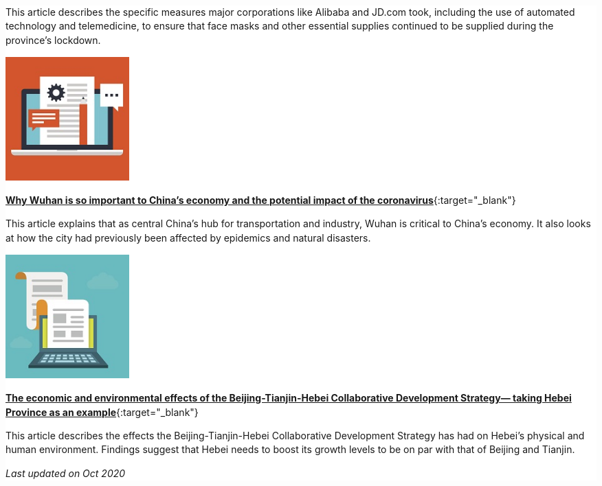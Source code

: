 This article describes the specific measures major corporations like Alibaba and JD.com took, including the use of automated technology and telemedicine, to ensure that face masks and other essential supplies continued to be supplied during the province’s lockdown.

<img src="/images/resources/Article 4.jpg" style="width:180px;" />

[**Why Wuhan is so important to China’s economy and the potential impact of the coronavirus**](https://www.scmp.com/economy/china-economy/article/3047426/explained-why-wuhan-so-important-chinas-economy-and-potential){:target="_blank"}

This article explains that as central China’s hub for transportation and industry, Wuhan is critical to China’s economy. It also looks at how the city had previously been affected by epidemics and natural disasters. 

<img src="/images/resources/Article 1.jpg" style="width:180px;" />

[**The economic and environmental effects of the Beijing-Tianjin-Hebei Collaborative Development Strategy— taking Hebei Province as an example**](https://link.springer.com/article/10.1007/s11356-020-09790-1){:target="_blank"}

This article describes the effects the Beijing-Tianjin-Hebei Collaborative Development Strategy has had on Hebei’s physical and human environment. Findings suggest that Hebei needs to boost its growth levels to be on par with that of Beijing and Tianjin. 



*Last updated on Oct 2020*